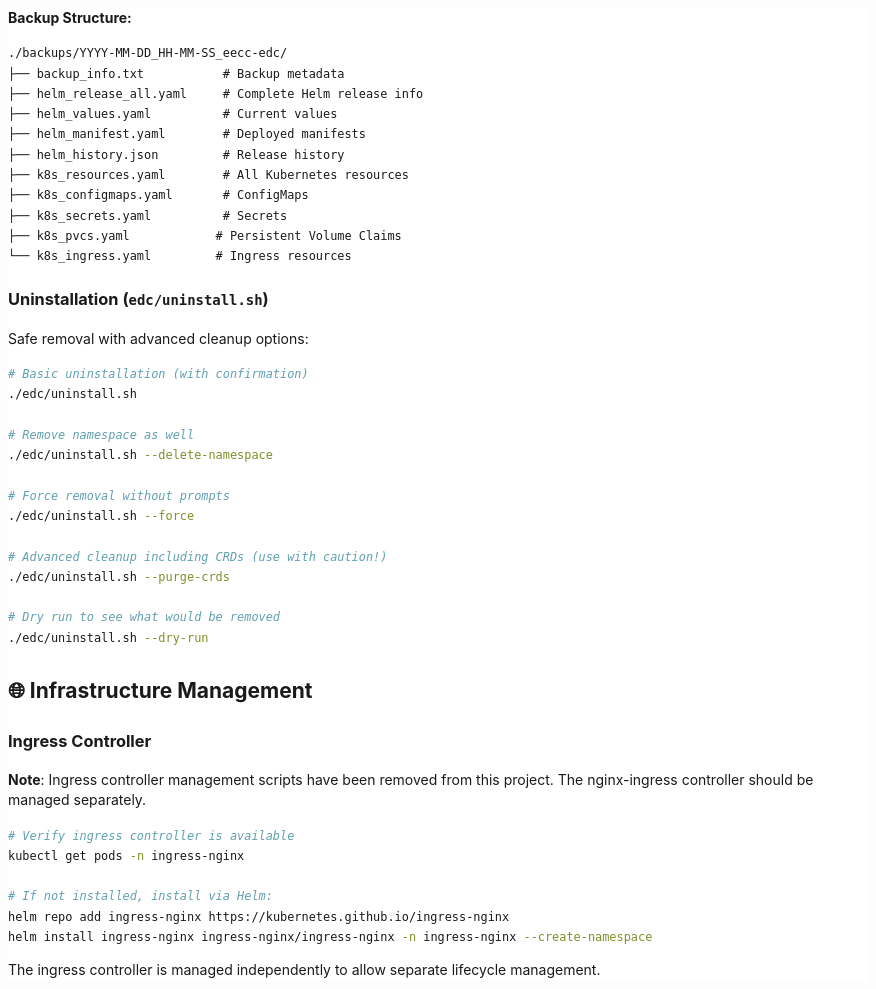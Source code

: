 **Backup Structure:**
```
./backups/YYYY-MM-DD_HH-MM-SS_eecc-edc/
├── backup_info.txt           # Backup metadata
├── helm_release_all.yaml     # Complete Helm release info
├── helm_values.yaml          # Current values
├── helm_manifest.yaml        # Deployed manifests
├── helm_history.json         # Release history
├── k8s_resources.yaml        # All Kubernetes resources
├── k8s_configmaps.yaml       # ConfigMaps
├── k8s_secrets.yaml          # Secrets
├── k8s_pvcs.yaml            # Persistent Volume Claims
└── k8s_ingress.yaml         # Ingress resources
```

### Uninstallation (`edc/uninstall.sh`)

Safe removal with advanced cleanup options:

```bash
# Basic uninstallation (with confirmation)
./edc/uninstall.sh

# Remove namespace as well
./edc/uninstall.sh --delete-namespace

# Force removal without prompts
./edc/uninstall.sh --force

# Advanced cleanup including CRDs (use with caution!)
./edc/uninstall.sh --purge-crds

# Dry run to see what would be removed
./edc/uninstall.sh --dry-run
```

## 🌐 Infrastructure Management

### Ingress Controller

**Note**: Ingress controller management scripts have been removed from this project. The nginx-ingress controller should be managed separately.

```bash
# Verify ingress controller is available
kubectl get pods -n ingress-nginx

# If not installed, install via Helm:
helm repo add ingress-nginx https://kubernetes.github.io/ingress-nginx
helm install ingress-nginx ingress-nginx/ingress-nginx -n ingress-nginx --create-namespace
```

The ingress controller is managed independently to allow separate lifecycle management.
